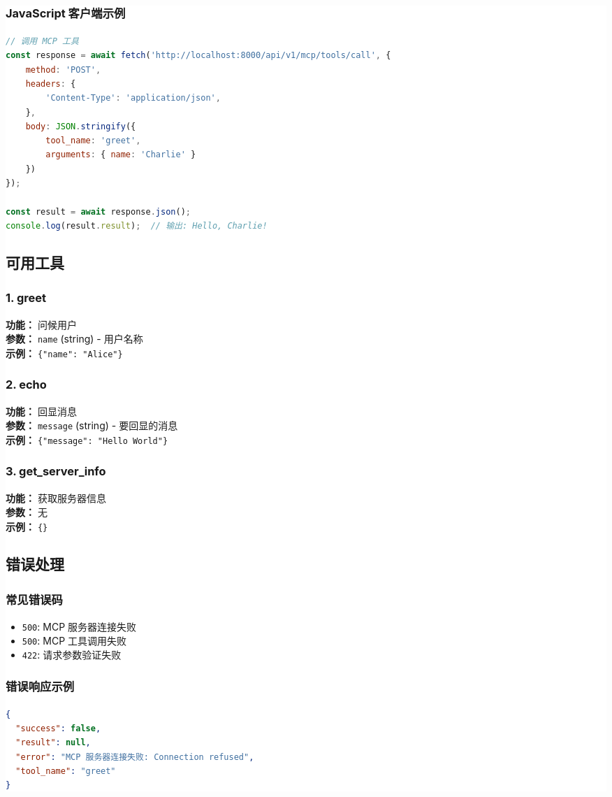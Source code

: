 
### JavaScript 客户端示例
```javascript
// 调用 MCP 工具
const response = await fetch('http://localhost:8000/api/v1/mcp/tools/call', {
    method: 'POST',
    headers: {
        'Content-Type': 'application/json',
    },
    body: JSON.stringify({
        tool_name: 'greet',
        arguments: { name: 'Charlie' }
    })
});

const result = await response.json();
console.log(result.result);  // 输出: Hello, Charlie!
```

## 可用工具

### 1. greet
**功能：** 问候用户  
**参数：** `name` (string) - 用户名称  
**示例：** `{"name": "Alice"}`

### 2. echo
**功能：** 回显消息  
**参数：** `message` (string) - 要回显的消息  
**示例：** `{"message": "Hello World"}`

### 3. get_server_info
**功能：** 获取服务器信息  
**参数：** 无  
**示例：** `{}`

## 错误处理

### 常见错误码
- `500`: MCP 服务器连接失败
- `500`: MCP 工具调用失败
- `422`: 请求参数验证失败

### 错误响应示例
```json
{
  "success": false,
  "result": null,
  "error": "MCP 服务器连接失败: Connection refused",
  "tool_name": "greet"
}
```
